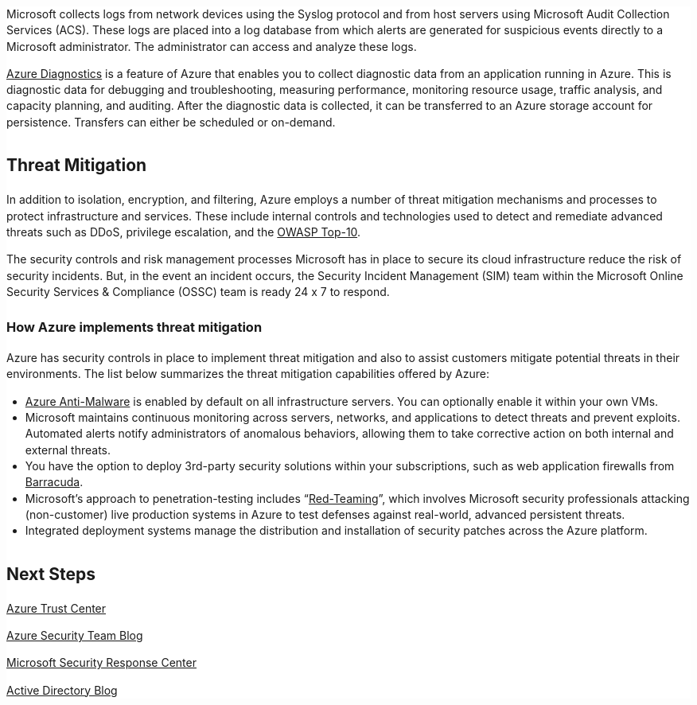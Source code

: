 Microsoft collects logs from network devices using the Syslog protocol and from host servers using Microsoft Audit Collection Services (ACS). These logs are placed into a log database from which alerts are generated for suspicious events directly to a Microsoft administrator. The administrator can access and analyze these logs.

[Azure Diagnostics](https://msdn.microsoft.com/library/azure/gg433048.aspx) is a feature of Azure that enables you to collect diagnostic data from an application running in Azure. This is diagnostic data for debugging and troubleshooting, measuring performance, monitoring resource usage, traffic analysis, and capacity planning, and auditing. After the diagnostic data is collected, it can be transferred to an Azure storage account for persistence. Transfers can either be scheduled or on-demand.

## Threat Mitigation
In addition to isolation, encryption, and filtering, Azure employs a number of threat mitigation mechanisms and processes to protect infrastructure and services. These include internal controls and technologies used to detect and remediate advanced threats such as DDoS, privilege escalation, and the [OWASP Top-10](https://www.owasp.org/index.php/Category:OWASP_Top_Ten_Project).

The security controls and risk management processes Microsoft has in place to secure its cloud infrastructure reduce the risk of security incidents. But, in the event an incident occurs, the Security Incident Management (SIM) team within the Microsoft Online Security Services & Compliance (OSSC) team is ready 24 x 7 to respond.

### How Azure implements threat mitigation
Azure has security controls in place to implement threat mitigation and also to assist customers mitigate potential threats in their environments. The list below summarizes the threat mitigation capabilities offered by Azure:

* [Azure Anti-Malware](azure-security-antimalware.md) is enabled by default on all infrastructure servers. You can optionally enable it within your own VMs.
* Microsoft maintains continuous monitoring across servers, networks, and applications to detect threats and prevent exploits. Automated alerts notify administrators of anomalous behaviors, allowing them to take corrective action on both internal and external threats.
* You have the option to deploy 3rd-party security solutions within your subscriptions, such as web application firewalls from [Barracuda](https://techlib.barracuda.com/ng54/deployonazure).
* Microsoft’s approach to penetration-testing includes “[Red-Teaming](http://download.microsoft.com/download/C/1/9/C1990DBA-502F-4C2A-848D-392B93D9B9C3/Microsoft_Enterprise_Cloud_Red_Teaming.pdf)”, which involves Microsoft security professionals attacking (non-customer) live production systems in Azure to test defenses against real-world, advanced persistent threats.
* Integrated deployment systems manage the distribution and installation of security patches across the Azure platform.

## Next Steps
[Azure Trust Center](https://azure.microsoft.com/support/trust-center/)

[Azure Security Team Blog](http://blogs.msdn.com/b/azuresecurity/)

[Microsoft Security Response Center](https://technet.microsoft.com/library/dn440717.aspx)

[Active Directory Blog](http://blogs.technet.com/b/ad/)

